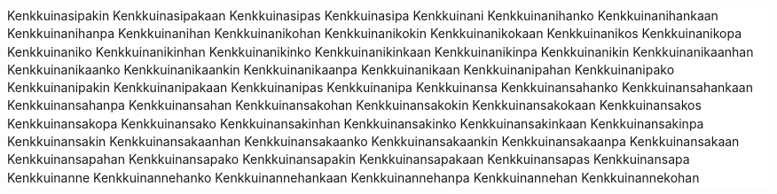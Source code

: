 Kenkkuinasipakin
Kenkkuinasipakaan
Kenkkuinasipas
Kenkkuinasipa
Kenkkuinani
Kenkkuinanihanko
Kenkkuinanihankaan
Kenkkuinanihanpa
Kenkkuinanihan
Kenkkuinanikohan
Kenkkuinanikokin
Kenkkuinanikokaan
Kenkkuinanikos
Kenkkuinanikopa
Kenkkuinaniko
Kenkkuinanikinhan
Kenkkuinanikinko
Kenkkuinanikinkaan
Kenkkuinanikinpa
Kenkkuinanikin
Kenkkuinanikaanhan
Kenkkuinanikaanko
Kenkkuinanikaankin
Kenkkuinanikaanpa
Kenkkuinanikaan
Kenkkuinanipahan
Kenkkuinanipako
Kenkkuinanipakin
Kenkkuinanipakaan
Kenkkuinanipas
Kenkkuinanipa
Kenkkuinansa
Kenkkuinansahanko
Kenkkuinansahankaan
Kenkkuinansahanpa
Kenkkuinansahan
Kenkkuinansakohan
Kenkkuinansakokin
Kenkkuinansakokaan
Kenkkuinansakos
Kenkkuinansakopa
Kenkkuinansako
Kenkkuinansakinhan
Kenkkuinansakinko
Kenkkuinansakinkaan
Kenkkuinansakinpa
Kenkkuinansakin
Kenkkuinansakaanhan
Kenkkuinansakaanko
Kenkkuinansakaankin
Kenkkuinansakaanpa
Kenkkuinansakaan
Kenkkuinansapahan
Kenkkuinansapako
Kenkkuinansapakin
Kenkkuinansapakaan
Kenkkuinansapas
Kenkkuinansapa
Kenkkuinanne
Kenkkuinannehanko
Kenkkuinannehankaan
Kenkkuinannehanpa
Kenkkuinannehan
Kenkkuinannekohan